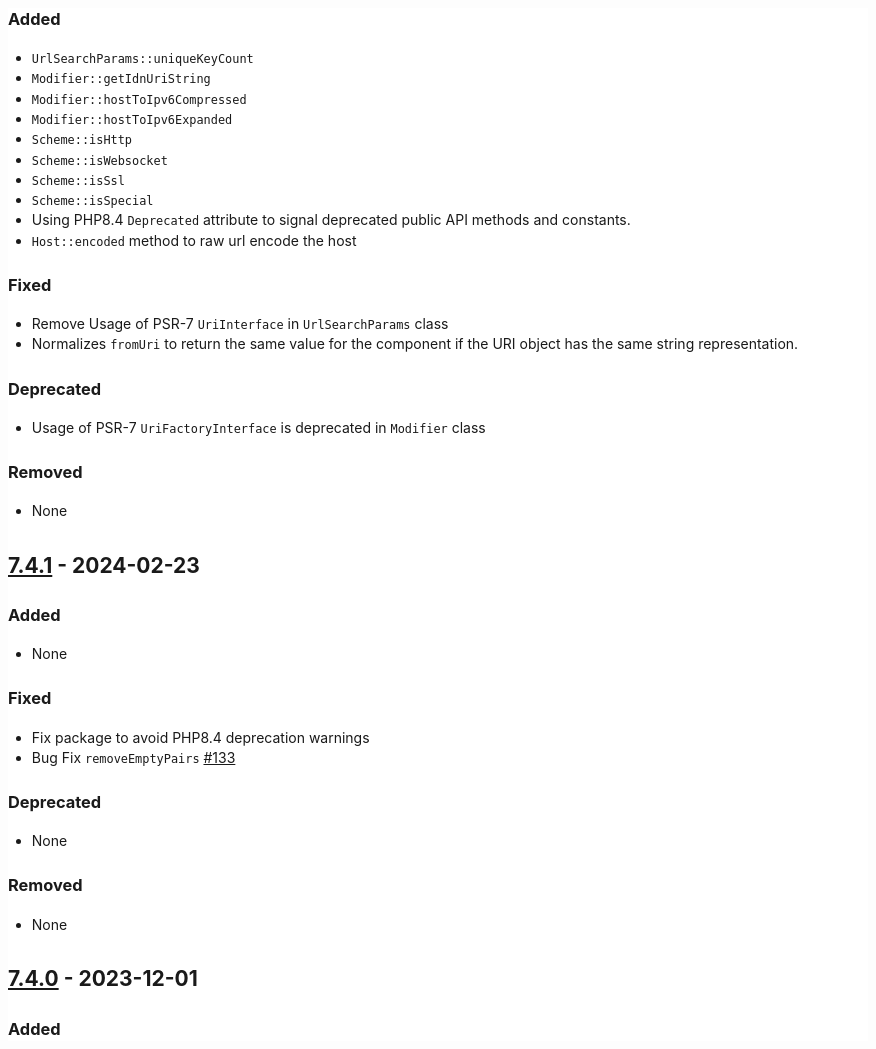 ### Added

- `UrlSearchParams::uniqueKeyCount`
- `Modifier::getIdnUriString`
- `Modifier::hostToIpv6Compressed`
- `Modifier::hostToIpv6Expanded`
- `Scheme::isHttp`
- `Scheme::isWebsocket`
- `Scheme::isSsl`
- `Scheme::isSpecial`
- Using PHP8.4 `Deprecated` attribute to signal deprecated public API methods and constants.
- `Host::encoded` method to raw url encode the host

### Fixed

- Remove Usage of PSR-7 `UriInterface` in `UrlSearchParams` class
- Normalizes `fromUri` to return the same value for the component if the URI object has the same string representation.

### Deprecated

- Usage of PSR-7 `UriFactoryInterface` is deprecated in `Modifier` class

### Removed

- None

## [7.4.1](https://github.com/thephpleague/uri-components/compare/7.4.0...7.4.1) - 2024-02-23

### Added

- None

### Fixed

- Fix package to avoid PHP8.4 deprecation warnings
- Bug Fix `removeEmptyPairs` [#133](https://github.com/thephpleague/uri-src/issues/133)

### Deprecated

- None

### Removed

- None

## [7.4.0](https://github.com/thephpleague/uri-components/compare/7.3.0...7.4.0) - 2023-12-01

### Added
